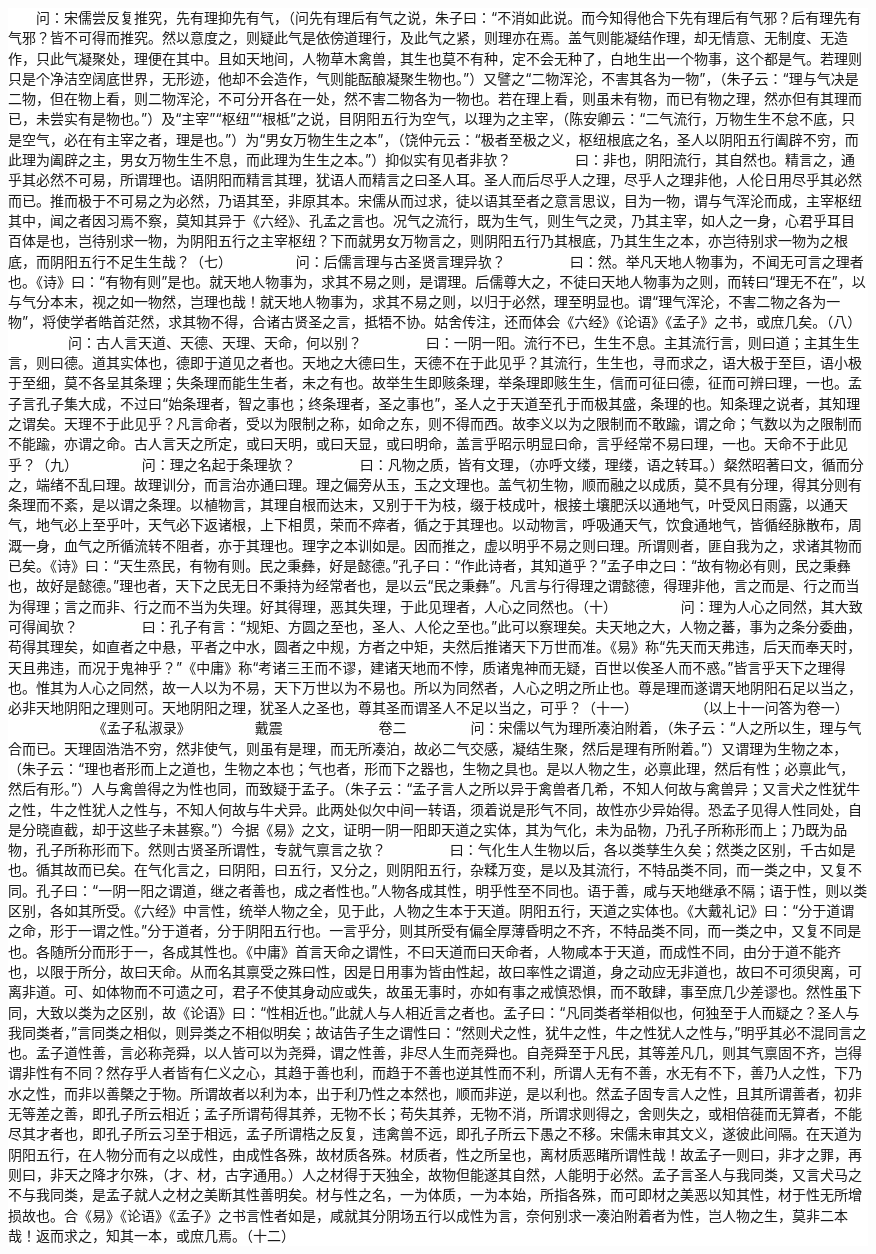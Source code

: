 　　问：宋儒尝反复推究，先有理抑先有气，（问先有理后有气之说，朱子曰：“不消如此说。而今知得他合下先有理后有气邪？后有理先有气邪？皆不可得而推究。然以意度之，则疑此气是依傍道理行，及此气之紧，则理亦在焉。盖气则能凝结作理，却无情意、无制度、无造作，只此气凝聚处，理便在其中。且如天地间，人物草木禽兽，其生也莫不有种，定不会无种了，白地生出一个物事，这个都是气。若理则只是个净洁空阔底世界，无形迹，他却不会造作，气则能酝酿凝聚生物也。”）又譬之“二物浑沦，不害其各为一物”，（朱子云：“理与气决是二物，但在物上看，则二物浑沦，不可分开各在一处，然不害二物各为一物也。若在理上看，则虽未有物，而已有物之理，然亦但有其理而已，未尝实有是物也。”）及“主宰”“枢纽”“根柢”之说，目阴阳五行为空气，以理为之主宰，（陈安卿云：“二气流行，万物生生不怠不底，只是空气，必在有主宰之者，理是也。”）为“男女万物生生之本”，（饶仲元云：“极者至极之义，枢纽根底之名，圣人以阴阳五行阖辟不穷，而此理为阖辟之主，男女万物生生不息，而此理为生生之本。”）抑似实有见者非欤？
　　
　　曰：非也，阴阳流行，其自然也。精言之，通乎其必然不可易，所谓理也。语阴阳而精言其理，犹语人而精言之曰圣人耳。圣人而后尽乎人之理，尽乎人之理非他，人伦日用尽乎其必然而已。推而极于不可易之为必然，乃语其至，非原其本。宋儒从而过求，徒以语其至者之意言思议，目为一物，谓与气浑沦而成，主宰枢纽其中，闻之者因习焉不察，莫知其异于《六经》、孔孟之言也。况气之流行，既为生气，则生气之灵，乃其主宰，如人之一身，心君乎耳目百体是也，岂待别求一物，为阴阳五行之主宰枢纽？下而就男女万物言之，则阴阳五行乃其根底，乃其生生之本，亦岂待别求一物为之根底，而阴阳五行不足生生哉？（七）
　　
　　问：后儒言理与古圣贤言理异欤？
　　
　　曰：然。举凡天地人物事为，不闻无可言之理者也。《诗》曰：“有物有则”是也。就天地人物事为，求其不易之则，是谓理。后儒尊大之，不徒曰天地人物事为之则，而转曰“理无不在”，以与气分本末，视之如一物然，岂理也哉！就天地人物事为，求其不易之则，以归于必然，理至明显也。谓“理气浑沦，不害二物之各为一物”，将使学者皓首茫然，求其物不得，合诸古贤圣之言，抵牾不协。姑舍传注，还而体会《六经》《论语》《孟子》之书，或庶几矣。（八）
　　
　　问：古人言天道、天德、天理、天命，何以别？
　　
　　曰：一阴一阳。流行不已，生生不息。主其流行言，则曰道；主其生生言，则曰德。道其实体也，德即于道见之者也。天地之大德曰生，天德不在于此见乎？其流行，生生也，寻而求之，语大极于至巨，语小极于至细，莫不各呈其条理；失条理而能生生者，未之有也。故举生生即赅条理，举条理即赅生生，信而可征曰德，征而可辨曰理，一也。孟子言孔子集大成，不过曰“始条理者，智之事也；终条理者，圣之事也”，圣人之于天道至孔于而极其盛，条理的也。知条理之说者，其知理之谓矣。天理不于此见乎？凡言命者，受以为限制之称，如命之东，则不得而西。故李义以为之限制而不敢踰，谓之命；气数以为之限制而不能踰，亦谓之命。古人言天之所定，或曰天明，或曰天显，或曰明命，盖言乎昭示明显曰命，言乎经常不易曰理，一也。天命不于此见乎？（九）
　　
　　问：理之名起于条理欤？
　　
　　曰：凡物之质，皆有文理，（亦呼文缕，理缕，语之转耳。）粲然昭著曰文，循而分之，端绪不乱曰理。故理训分，而言治亦通曰理。理之偏旁从玉，玉之文理也。盖气初生物，顺而融之以成质，莫不具有分理，得其分则有条理而不紊，是以谓之条理。以植物言，其理自根而达末，又别于干为枝，缀于枝成叶，根接土壤肥沃以通地气，叶受风日雨露，以通天气，地气必上至乎叶，天气必下返诸根，上下相贯，荣而不瘁者，循之于其理也。以动物言，呼吸通天气，饮食通地气，皆循经脉散布，周溉一身，血气之所循流转不阻者，亦于其理也。理字之本训如是。因而推之，虚以明乎不易之则曰理。所谓则者，匪自我为之，求诸其物而已矣。《诗》曰：“天生烝民，有物有则。民之秉彝，好是懿德。”孔子曰：“作此诗者，其知道乎？”孟子申之曰：“故有物必有则，民之秉彝也，故好是懿德。”理也者，天下之民无日不秉持为经常者也，是以云“民之秉彝”。凡言与行得理之谓懿德，得理非他，言之而是、行之而当为得理；言之而非、行之而不当为失理。好其得理，恶其失理，于此见理者，人心之同然也。（十）
　　
　　问：理为人心之同然，其大致可得闻欤？
　　
　　曰：孔子有言：“规矩、方圆之至也，圣人、人伦之至也。”此可以察理矣。夫天地之大，人物之蕃，事为之条分委曲，苟得其理矣，如直者之中悬，平者之中水，圆者之中规，方者之中矩，夫然后推诸天下万世而准。《易》称“先天而天弗违，后天而奉天时，天且弗违，而况于鬼神乎？”《中庸》称“考诸三王而不谬，建诸天地而不悖，质诸鬼神而无疑，百世以俟圣人而不惑。”皆言乎天下之理得也。惟其为人心之同然，故一人以为不易，天下万世以为不易也。所以为同然者，人心之明之所止也。尊是理而遂谓天地阴阳石足以当之，必非天地阴阳之理则可。天地阴阳之理，犹圣人之圣也，尊其圣而谓圣人不足以当之，可乎？（十一）
　　
　　（以上十一问答为卷一）
　　
　　
　　《孟子私淑录》
　　
　　戴震
　　
　　
　　卷二
　　
　　问：宋儒以气为理所凑泊附着，（朱子云：“人之所以生，理与气合而已。天理固浩浩不穷，然非使气，则虽有是理，而无所凑泊，故必二气交感，凝结生聚，然后是理有所附着。”）又谓理为生物之本，（朱子云：“理也者形而上之道也，生物之本也；气也者，形而下之器也，生物之具也。是以人物之生，必禀此理，然后有性；必禀此气，然后有形。”）人与禽兽得之为性也同，而致疑于孟子。（朱子云：“孟子言人之所以异于禽兽者几希，不知人何故与禽兽异；又言犬之性犹牛之性，牛之性犹人之性与，不知人何故与牛犬异。此两处似欠中间一转语，须着说是形气不同，故性亦少异始得。恐孟子见得人性同处，自是分晓直截，却于这些子未甚察。”）今据《易》之文，证明一阴一阳即天道之实体，其为气化，未为品物，乃孔子所称形而上；乃既为品物，孔子所称形而下。然则古贤圣所谓性，专就气禀言之欤？
　　
　　曰：气化生人生物以后，各以类孳生久矣；然类之区别，千古如是也。循其故而已矣。在气化言之，曰阴阳，曰五行，又分之，则阴阳五行，杂糅万变，是以及其流行，不特品类不同，而一类之中，又复不同。孔子曰：“一阴一阳之谓道，继之者善也，成之者性也。”人物各成其性，明乎性至不同也。语于善，咸与天地继承不隔；语于性，则以类区别，各如其所受。《六经》中言性，统举人物之全，见于此，人物之生本于天道。阴阳五行，天道之实体也。《大戴礼记》曰：“分于道谓之命，形于一谓之性。”分于道者，分于阴阳五行也。一言乎分，则其所受有偏全厚薄昏明之不齐，不特品类不同，而一类之中，又复不同是也。各随所分而形于一，各成其性也。《中庸》首言天命之谓性，不曰天道而曰天命者，人物咸本于天道，而成性不同，由分于道不能齐也，以限于所分，故曰天命。从而名其禀受之殊曰性，因是日用事为皆由性起，故曰率性之谓道，身之动应无非道也，故曰不可须臾离，可离非道。可、如体物而不可遗之可，君子不使其身动应或失，故虽无事时，亦如有事之戒慎恐惧，而不敢肆，事至庶几少差谬也。然性虽下同，大致以类为之区别，故《论语》曰：“性相近也。”此就人与人相近言之者也。孟子曰：“凡同类者举相似也，何独至于人而疑之？圣人与我同类者，”言同类之相似，则异类之不相似明矣；故诘告子生之谓性曰：“然则犬之性，犹牛之性，牛之性犹人之性与，”明乎其必不混同言之也。孟子道性善，言必称尧舜，以人皆可以为尧舜，谓之性善，非尽人生而尧舜也。自尧舜至于凡民，其等差凡几，则其气禀固不齐，岂得谓非性有不同？然存乎人者皆有仁义之心，其趋于善也利，而趋于不善也逆其性而不利，所谓人无有不善，水无有不下，善乃人之性，下乃水之性，而非以善槩之于物。所谓故者以利为本，出于利乃性之本然也，顺而非逆，是以利也。然孟子固专言人之性，且其所谓善者，初非无等差之善，即孔子所云相近；孟子所谓苟得其养，无物不长；苟失其养，无物不消，所谓求则得之，舍则失之，或相倍蓰而无算者，不能尽其才者也，即孔子所云习至于相远，孟子所谓梏之反复，违禽兽不远，即孔子所云下愚之不移。宋儒未审其文义，遂彼此间隔。在天道为阴阳五行，在人物分而有之以成性，由成性各殊，故材质各殊。材质者，性之所呈也，离材质恶睹所谓性哉！故孟子一则曰，非才之罪，再则曰，非天之降才尔殊，（才、材，古字通用。）人之材得于天独全，故物但能遂其自然，人能明于必然。孟子言圣人与我同类，又言犬马之不与我同类，是孟子就人之材之美断其性善明矣。材与性之名，一为体质，一为本始，所指各殊，而可即材之美恶以知其性，材于性无所增损故也。合《易》《论语》《孟子》之书言性者如是，咸就其分阴场五行以成性为言，奈何别求一凑泊附着者为性，岂人物之生，莫非二本哉！返而求之，知其一本，或庶几焉。（十二）
　　